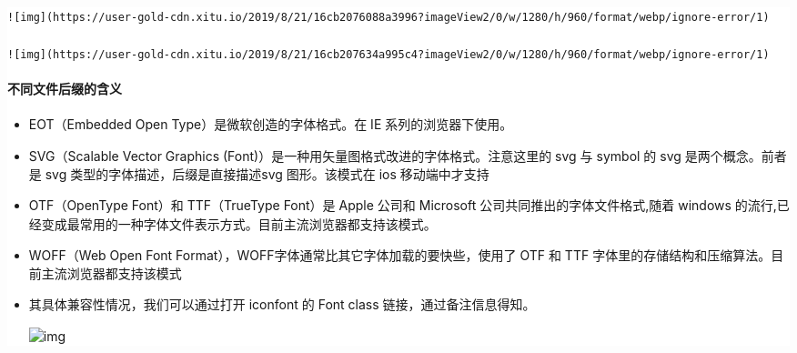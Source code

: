     ![img](https://user-gold-cdn.xitu.io/2019/8/21/16cb2076088a3996?imageView2/0/w/1280/h/960/format/webp/ignore-error/1)

    ![img](https://user-gold-cdn.xitu.io/2019/8/21/16cb207634a995c4?imageView2/0/w/1280/h/960/format/webp/ignore-error/1)

#### 不同文件后缀的含义

- EOT（Embedded Open Type）是微软创造的字体格式。在 IE 系列的浏览器下使用。

- SVG（Scalable Vector Graphics (Font)）是一种用矢量图格式改进的字体格式。注意这里的 svg 与 symbol 的 svg 是两个概念。前者是 svg 类型的字体描述，后缀是直接描述svg 图形。该模式在 ios 移动端中才支持

- OTF（OpenType Font）和 TTF（TrueType Font）是 Apple 公司和 Microsoft 公司共同推出的字体文件格式,随着 windows 的流行,已经变成最常用的一种字体文件表示方式。目前主流浏览器都支持该模式。

- WOFF（Web Open Font Format），WOFF字体通常比其它字体加载的要快些，使用了 OTF 和 TTF 字体里的存储结构和压缩算法。目前主流浏览器都支持该模式

- 其具体兼容性情况，我们可以通过打开 iconfont 的 Font class 链接，通过备注信息得知。

  ![img](https://user-gold-cdn.xitu.io/2019/8/21/16cb207617607bd3?imageView2/0/w/1280/h/960/format/webp/ignore-error/1)

